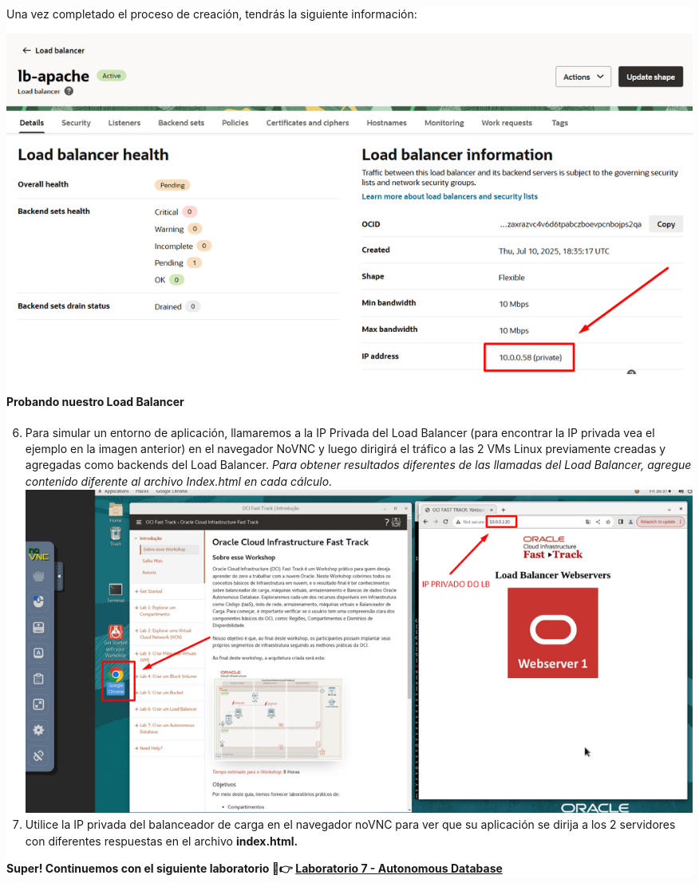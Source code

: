Una vez completado el proceso de creación, tendrás la siguiente información: <br>

![imagen](../Lab6-LoadBalancer/Imagenes/lb-17.png) <br>

#### Probando nuestro Load Balancer

6. Para simular un entorno de aplicación, llamaremos a la IP Privada del Load Balancer (para encontrar la IP privada vea el ejemplo en la imagen anterior) en el navegador NoVNC y luego dirigirá el tráfico a las 2 VMs Linux previamente creadas y agregadas como backends del Load Balancer.
*Para obtener resultados diferentes de las llamadas del Load Balancer, agregue contenido diferente al archivo Index.html en cada cálculo.*
![imagen](../Lab6-LoadBalancer/Imagenes/lb-18.png) <br>
7. Utilice la IP privada del balanceador de carga en el navegador noVNC para ver que su aplicación se dirija a los 2 servidores con diferentes respuestas en el archivo **index.html.**

**Super! Continuemos con el siguiente laboratorio 🤩👉 [Laboratorio 7 - Autonomous Database](/../Lab7-AutonomousDB/Readme.md)**

   
